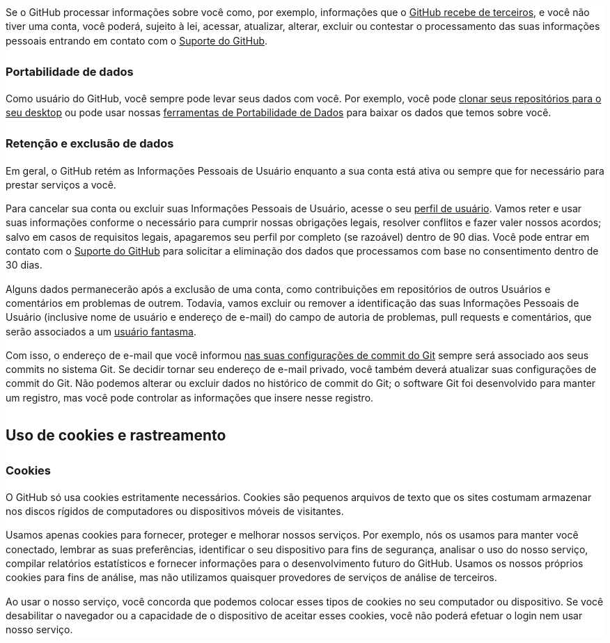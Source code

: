 Se o GitHub processar informações sobre você como, por exemplo, informações que o [GitHub recebe de terceiros](#information-we-collect-from-third-parties), e você não tiver uma conta, você poderá, sujeito à lei, acessar, atualizar, alterar, excluir ou contestar o processamento das suas informações pessoais entrando em contato com o [Suporte do GitHub](https://support.github.com/contact?tags=docs-policy).

### Portabilidade de dados

Como usuário do GitHub, você sempre pode levar seus dados com você. Por exemplo, você pode [clonar seus repositórios para o seu desktop](/desktop/contributing-to-projects/cloning-a-repository-from-github-to-github-desktop) ou pode usar nossas [ferramentas de Portabilidade de Dados](https://developer.github.com/changes/2018-05-24-user-migration-api/) para baixar os dados que temos sobre você.

### Retenção e exclusão de dados

Em geral, o GitHub retém as Informações Pessoais de Usuário enquanto a sua conta está ativa ou sempre que for necessário para prestar serviços a você.

Para cancelar sua conta ou excluir suas Informações Pessoais de Usuário, acesse o seu [perfil de usuário](https://github.com/settings/admin). Vamos reter e usar suas informações conforme o necessário para cumprir nossas obrigações legais, resolver conflitos e fazer valer nossos acordos; salvo em casos de requisitos legais, apagaremos seu perfil por completo (se razoável) dentro de 90 dias. Você pode entrar em contato com o [Suporte do GitHub](https://support.github.com/contact?tags=docs-policy) para solicitar a eliminação dos dados que processamos com base no consentimento dentro de 30 dias.

Alguns dados permanecerão após a exclusão de uma conta, como contribuições em repositórios de outros Usuários e comentários em problemas de outrem. Todavia, vamos excluir ou remover a identificação das suas Informações Pessoais de Usuário (inclusive nome de usuário e endereço de e-mail) do campo de autoria de problemas, pull requests e comentários, que serão associados a um [usuário fantasma](https://github.com/ghost).

Com isso, o endereço de e-mail que você informou [nas suas configurações de commit do Git](/github/setting-up-and-managing-your-github-user-account/setting-your-commit-email-address) sempre será associado aos seus commits no sistema Git. Se decidir tornar seu endereço de e-mail privado, você também deverá atualizar suas configurações de commit do Git. Não podemos alterar ou excluir dados no histórico de commit do Git; o software Git foi desenvolvido para manter um registro, mas você pode controlar as informações que insere nesse registro.

## Uso de cookies e rastreamento

### Cookies

O GitHub só usa cookies estritamente necessários. Cookies são pequenos arquivos de texto que os sites costumam armazenar nos discos rígidos de computadores ou dispositivos móveis de visitantes.

Usamos apenas cookies para fornecer, proteger e melhorar nossos serviços. Por exemplo, nós os usamos para manter você conectado, lembrar as suas preferências, identificar o seu dispositivo para fins de segurança, analisar o uso do nosso serviço, compilar relatórios estatísticos e fornecer informações para o desenvolvimento futuro do GitHub. Usamos os nossos próprios cookies para fins de análise, mas não utilizamos quaisquer provedores de serviços de análise de terceiros.

Ao usar o nosso serviço, você concorda que podemos colocar esses tipos de cookies no seu computador ou dispositivo. Se você desabilitar o navegador ou a capacidade de o dispositivo de aceitar esses cookies, você não poderá efetuar o login nem usar nosso serviço.
